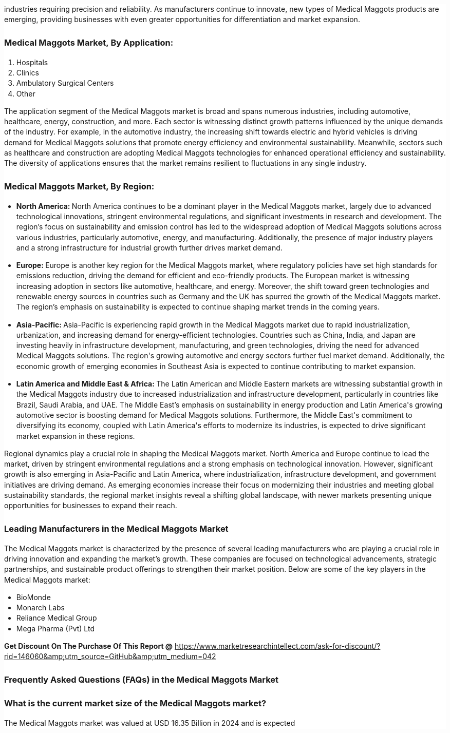 industries requiring precision and reliability. As manufacturers continue to innovate, new types of Medical Maggots products are emerging, providing businesses with even greater opportunities for differentiation and market expansion.</p><h3>Medical Maggots Market,&nbsp;By Application:</h3><ol><li>Hospitals<li> Clinics<li> Ambulatory Surgical Centers<li> Other</li></ol><p>The application segment of the Medical Maggots market is broad and spans numerous industries, including automotive, healthcare, energy, construction, and more. Each sector is witnessing distinct growth patterns influenced by the unique demands of the industry. For example, in the automotive industry, the increasing shift towards electric and hybrid vehicles is driving demand for Medical Maggots solutions that promote energy efficiency and environmental sustainability. Meanwhile, sectors such as healthcare and construction are adopting Medical Maggots technologies for enhanced operational efficiency and sustainability. The diversity of applications ensures that the market remains resilient to fluctuations in any single industry.</p><h3>Medical Maggots Market, By Region:</h3><ul><li><p><strong>North America:&nbsp;</strong>North America continues to be a dominant player in the Medical Maggots market, largely due to advanced technological innovations, stringent environmental regulations, and significant investments in research and development. The region&rsquo;s focus on sustainability and emission control has led to the widespread adoption of Medical Maggots solutions across various industries, particularly automotive, energy, and manufacturing. Additionally, the presence of major industry players and a strong infrastructure for industrial growth further drives market demand.</p></li><li><p><strong><strong>Europe:&nbsp;</strong></strong>Europe is another key region for the Medical Maggots market, where regulatory policies have set high standards for emissions reduction, driving the demand for efficient and eco-friendly products. The European market is witnessing increasing adoption in sectors like automotive, healthcare, and energy. Moreover, the shift toward green technologies and renewable energy sources in countries such as Germany and the UK has spurred the growth of the Medical Maggots market. The region&rsquo;s emphasis on sustainability is expected to continue shaping market trends in the coming years.</p></li><li><p><strong><strong>Asia-Pacific:&nbsp;</strong></strong>Asia-Pacific is experiencing rapid growth in the Medical Maggots market due to rapid industrialization, urbanization, and increasing demand for energy-efficient technologies. Countries such as China, India, and Japan are investing heavily in infrastructure development, manufacturing, and green technologies, driving the need for advanced Medical Maggots solutions. The region's growing automotive and energy sectors further fuel market demand. Additionally, the economic growth of emerging economies in Southeast Asia is expected to continue contributing to market expansion.</p></li><li><p><strong><strong>Latin America and Middle East &amp; Africa:&nbsp;</strong></strong>The Latin American and Middle Eastern markets are witnessing substantial growth in the Medical Maggots industry due to increased industrialization and infrastructure development, particularly in countries like Brazil, Saudi Arabia, and UAE. The Middle East&rsquo;s emphasis on sustainability in energy production and Latin America's growing automotive sector is boosting demand for Medical Maggots solutions. Furthermore, the Middle East's commitment to diversifying its economy, coupled with Latin America's efforts to modernize its industries, is expected to drive significant market expansion in these regions.</p></li></ul><p>Regional dynamics play a crucial role in shaping the Medical Maggots market. North America and Europe continue to lead the market, driven by stringent environmental regulations and a strong emphasis on technological innovation. However, significant growth is also emerging in Asia-Pacific and Latin America, where industrialization, infrastructure development, and government initiatives are driving demand. As emerging economies increase their focus on modernizing their industries and meeting global sustainability standards, the regional market insights reveal a shifting global landscape, with newer markets presenting unique opportunities for businesses to expand their reach.</p><h3><strong>Leading Manufacturers in the Medical Maggots Market</strong></h3><p>The Medical Maggots market is characterized by the presence of several leading manufacturers who are playing a crucial role in driving innovation and expanding the market&rsquo;s growth. These companies are focused on technological advancements, strategic partnerships, and sustainable product offerings to strengthen their market position. Below are some of the key players in the Medical Maggots market:</p></div><div class="article-main__content" data-test-id="publishing-text-block"><ul><li><span class="">BioMonde<li> Monarch Labs<li> Reliance Medical Group<li> Mega Pharma (Pvt) Ltd</span></li></ul></div><div class="article-main__content" data-test-id="publishing-text-block"><p><span class="font-[700]"><strong>Get Discount On The Purchase Of This Report @</strong> <a href="https://www.marketresearchintellect.com/ask-for-discount/?rid=146060&amp;utm_source=GitHub&amp;utm_medium=042" data-fr-linked="true">https://www.marketresearchintellect.com/ask-for-discount/?rid=146060&amp;utm_source=GitHub&amp;utm_medium=042</a></span></p></div><div class="article-main__content" data-test-id="publishing-text-block"><h3><strong>Frequently Asked Questions (FAQs) in the Medical Maggots Market</strong></h3><h3><strong>What is the current market size of the Medical Maggots market?</strong></h3><p>The Medical Maggots market was valued at USD 16.35 Billion in 2024 and is expected